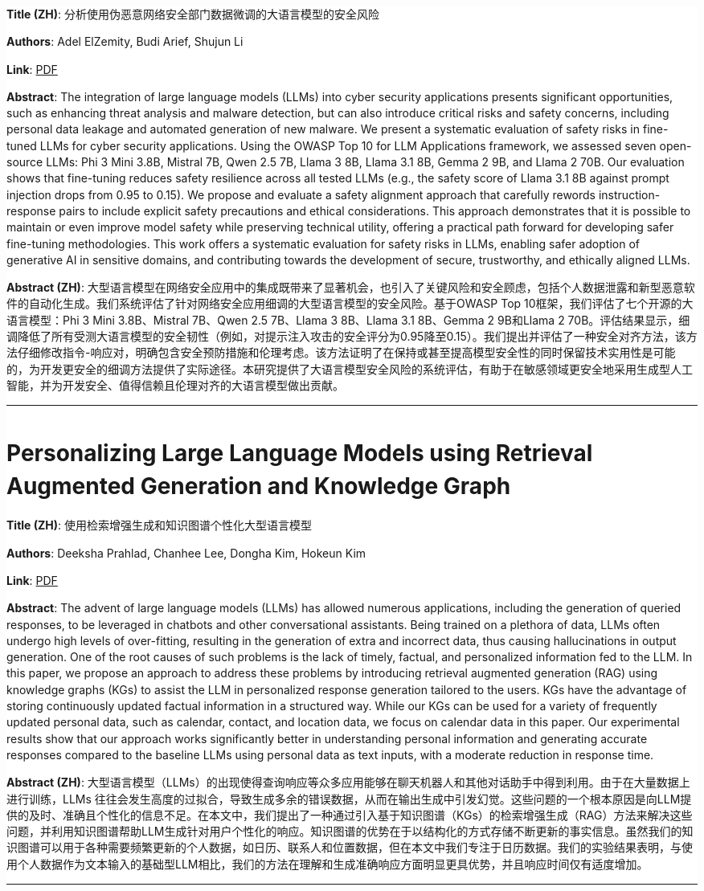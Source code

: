 **Title (ZH)**: 分析使用伪恶意网络安全部门数据微调的大语言模型的安全风险 

**Authors**: Adel ElZemity, Budi Arief, Shujun Li  

**Link**: [PDF](https://arxiv.org/pdf/2505.09974)  

**Abstract**: The integration of large language models (LLMs) into cyber security applications presents significant opportunities, such as enhancing threat analysis and malware detection, but can also introduce critical risks and safety concerns, including personal data leakage and automated generation of new malware. We present a systematic evaluation of safety risks in fine-tuned LLMs for cyber security applications. Using the OWASP Top 10 for LLM Applications framework, we assessed seven open-source LLMs: Phi 3 Mini 3.8B, Mistral 7B, Qwen 2.5 7B, Llama 3 8B, Llama 3.1 8B, Gemma 2 9B, and Llama 2 70B. Our evaluation shows that fine-tuning reduces safety resilience across all tested LLMs (e.g., the safety score of Llama 3.1 8B against prompt injection drops from 0.95 to 0.15). We propose and evaluate a safety alignment approach that carefully rewords instruction-response pairs to include explicit safety precautions and ethical considerations. This approach demonstrates that it is possible to maintain or even improve model safety while preserving technical utility, offering a practical path forward for developing safer fine-tuning methodologies. This work offers a systematic evaluation for safety risks in LLMs, enabling safer adoption of generative AI in sensitive domains, and contributing towards the development of secure, trustworthy, and ethically aligned LLMs. 

**Abstract (ZH)**: 大型语言模型在网络安全应用中的集成既带来了显著机会，也引入了关键风险和安全顾虑，包括个人数据泄露和新型恶意软件的自动化生成。我们系统评估了针对网络安全应用细调的大型语言模型的安全风险。基于OWASP Top 10框架，我们评估了七个开源的大语言模型：Phi 3 Mini 3.8B、Mistral 7B、Qwen 2.5 7B、Llama 3 8B、Llama 3.1 8B、Gemma 2 9B和Llama 2 70B。评估结果显示，细调降低了所有受测大语言模型的安全韧性（例如，对提示注入攻击的安全评分为0.95降至0.15）。我们提出并评估了一种安全对齐方法，该方法仔细修改指令-响应对，明确包含安全预防措施和伦理考虑。该方法证明了在保持或甚至提高模型安全性的同时保留技术实用性是可能的，为开发更安全的细调方法提供了实际途径。本研究提供了大语言模型安全风险的系统评估，有助于在敏感领域更安全地采用生成型人工智能，并为开发安全、值得信赖且伦理对齐的大语言模型做出贡献。 

---
# Personalizing Large Language Models using Retrieval Augmented Generation and Knowledge Graph 

**Title (ZH)**: 使用检索增强生成和知识图谱个性化大型语言模型 

**Authors**: Deeksha Prahlad, Chanhee Lee, Dongha Kim, Hokeun Kim  

**Link**: [PDF](https://arxiv.org/pdf/2505.09945)  

**Abstract**: The advent of large language models (LLMs) has allowed numerous applications, including the generation of queried responses, to be leveraged in chatbots and other conversational assistants. Being trained on a plethora of data, LLMs often undergo high levels of over-fitting, resulting in the generation of extra and incorrect data, thus causing hallucinations in output generation. One of the root causes of such problems is the lack of timely, factual, and personalized information fed to the LLM. In this paper, we propose an approach to address these problems by introducing retrieval augmented generation (RAG) using knowledge graphs (KGs) to assist the LLM in personalized response generation tailored to the users. KGs have the advantage of storing continuously updated factual information in a structured way. While our KGs can be used for a variety of frequently updated personal data, such as calendar, contact, and location data, we focus on calendar data in this paper. Our experimental results show that our approach works significantly better in understanding personal information and generating accurate responses compared to the baseline LLMs using personal data as text inputs, with a moderate reduction in response time. 

**Abstract (ZH)**: 大型语言模型（LLMs）的出现使得查询响应等众多应用能够在聊天机器人和其他对话助手中得到利用。由于在大量数据上进行训练，LLMs 往往会发生高度的过拟合，导致生成多余的错误数据，从而在输出生成中引发幻觉。这些问题的一个根本原因是向LLM提供的及时、准确且个性化的信息不足。在本文中，我们提出了一种通过引入基于知识图谱（KGs）的检索增强生成（RAG）方法来解决这些问题，并利用知识图谱帮助LLM生成针对用户个性化的响应。知识图谱的优势在于以结构化的方式存储不断更新的事实信息。虽然我们的知识图谱可以用于各种需要频繁更新的个人数据，如日历、联系人和位置数据，但在本文中我们专注于日历数据。我们的实验结果表明，与使用个人数据作为文本输入的基础型LLM相比，我们的方法在理解和生成准确响应方面明显更具优势，并且响应时间仅有适度增加。 

---